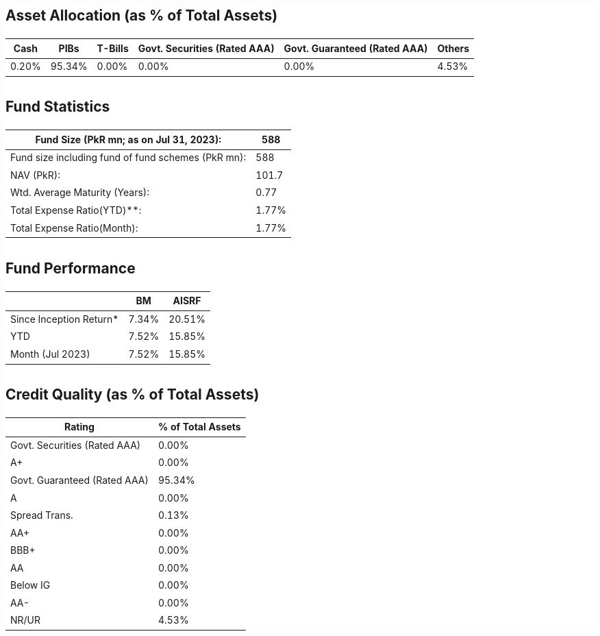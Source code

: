 ## Asset Allocation (as % of Total Assets)

| Cash  | PIBs   | T-Bills | Govt. Securities (Rated AAA) | Govt. Guaranteed (Rated AAA) | Others |
| ----- | ------ | ------- | ---------------------------- | ---------------------------- | ------ |
| 0.20% | 95.34% | 0.00%   | 0.00%                        | 0.00%                        | 4.53%  |

## Fund Statistics

| Fund Size (PkR mn; as on Jul 31, 2023):            | 588   |
| -------------------------------------------------- | ----- |
| Fund size including fund of fund schemes (PkR mn): | 588   |
| NAV (PkR):                                         | 101.7 |
| Wtd. Average Maturity (Years):                     | 0.77  |
| Total Expense Ratio(YTD)\*\*:                      | 1.77% |
| Total Expense Ratio(Month):                        | 1.77% |

## Fund Performance

|                          | BM    | AISRF  |
| ------------------------ | ----- | ------ |
| Since Inception Return\* | 7.34% | 20.51% |
| YTD                      | 7.52% | 15.85% |
| Month (Jul 2023)         | 7.52% | 15.85% |

## Credit Quality (as % of Total Assets)

| Rating                       | % of Total Assets |
| ---------------------------- | ----------------- |
| Govt. Securities (Rated AAA) | 0.00%             |
| A+                           | 0.00%             |
| Govt. Guaranteed (Rated AAA) | 95.34%            |
| A                            | 0.00%             |
| Spread Trans.                | 0.13%             |
| AA+                          | 0.00%             |
| BBB+                         | 0.00%             |
| AA                           | 0.00%             |
| Below IG                     | 0.00%             |
| AA-                          | 0.00%             |
| NR/UR                        | 4.53%             |
